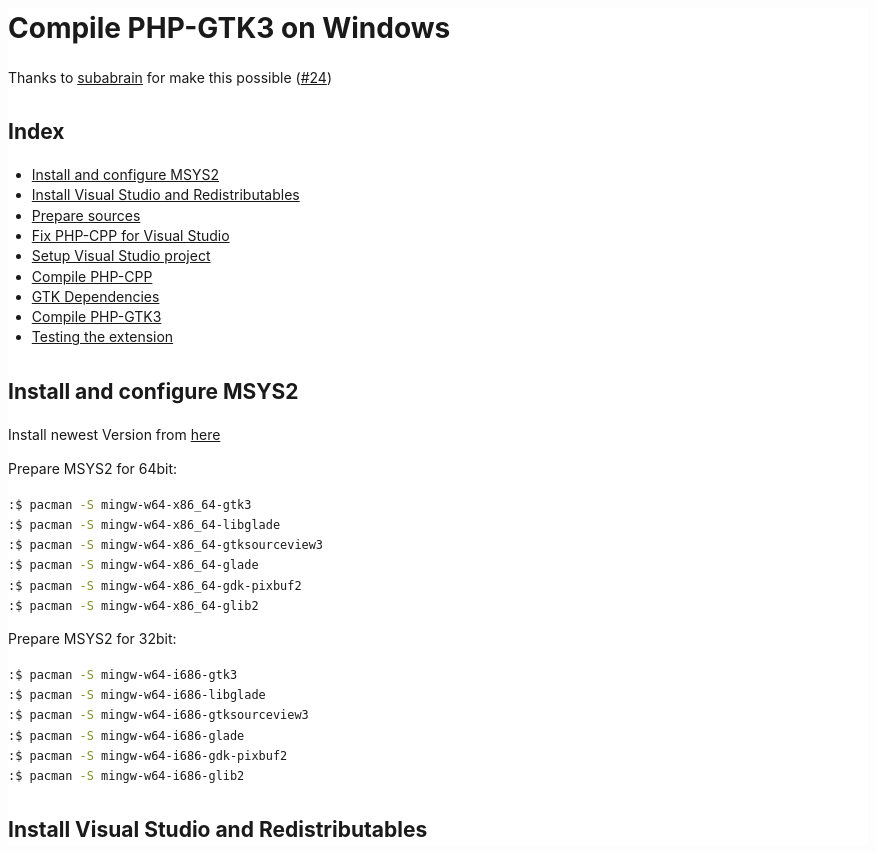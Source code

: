# Compile PHP-GTK3 on Windows

Thanks to [subabrain](https://github.com/subabrain) for make this possible ([#24](https://github.com/scorninpc/php-gtk3/issues/24))

## Index

 - [Install and configure MSYS2](https://github.com/scorninpc/php-gtk3/blob/master/docs/compile-windows.md#install-and-configure-msys2)
 - [Install Visual Studio and Redistributables](https://github.com/scorninpc/php-gtk3/blob/master/docs/compile-windows.md#install-visual-studio-and-redistributables)
 - [Prepare sources](https://github.com/scorninpc/php-gtk3/blob/master/docs/compile-windows.md#prepare-sources)
 - [Fix PHP-CPP for Visual Studio](https://github.com/scorninpc/php-gtk3/blob/master/docs/compile-windows.md#fix-php-cpp-for-visual-studio)
 - [Setup Visual Studio project](https://github.com/scorninpc/php-gtk3/blob/master/docs/compile-windows.md#setup-visual-studio-project)
 - [Compile PHP-CPP](https://github.com/scorninpc/php-gtk3/blob/master/docs/compile-windows.md#compile-php-cpp)
 - [GTK Dependencies](https://github.com/scorninpc/php-gtk3/blob/master/docs/compile-windows.md#gtk-dependencies)
 - [Compile PHP-GTK3](https://github.com/scorninpc/php-gtk3/blob/master/docs/compile-windows.md#testing-the-extension)
 - [Testing the extension](https://github.com/scorninpc/php-gtk3/blob/master/docs/compile-windows.md#testing-the-extension)


## Install and configure MSYS2
	
Install newest Version from [here](https://www.msys2.org/)

Prepare MSYS2 for 64bit:
```sh
:$ pacman -S mingw-w64-x86_64-gtk3
:$ pacman -S mingw-w64-x86_64-libglade
:$ pacman -S mingw-w64-x86_64-gtksourceview3
:$ pacman -S mingw-w64-x86_64-glade
:$ pacman -S mingw-w64-x86_64-gdk-pixbuf2
:$ pacman -S mingw-w64-x86_64-glib2
```

Prepare MSYS2 for 32bit:
```sh
:$ pacman -S mingw-w64-i686-gtk3
:$ pacman -S mingw-w64-i686-libglade
:$ pacman -S mingw-w64-i686-gtksourceview3
:$ pacman -S mingw-w64-i686-glade
:$ pacman -S mingw-w64-i686-gdk-pixbuf2
:$ pacman -S mingw-w64-i686-glib2
```

## Install Visual Studio and Redistributables
